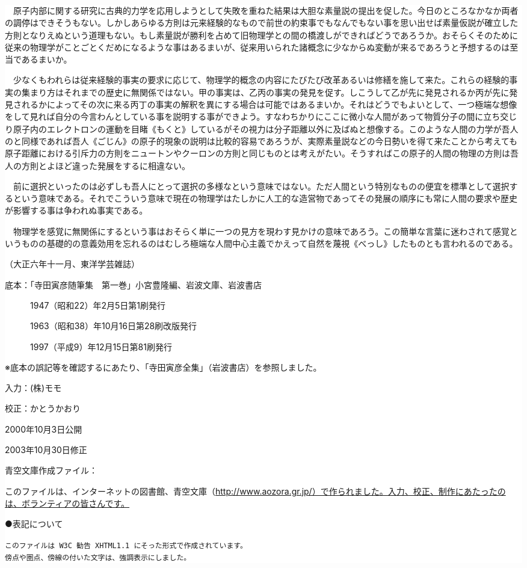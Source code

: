 　原子内部に関する研究に古典的力学を応用しようとして失敗を重ねた結果は大胆な素量説の提出を促した。今日のところなかなか両者の調停はできそうもない。しかしあらゆる方則は元来経験的なもので前世の約束事でもなんでもない事を思い出せば素量仮説が確立した方則となりえぬという道理もない。もし素量説が勝利を占めて旧物理学との間の橋渡しができればどうであろうか。おそらくそのために従来の物理学がことごとくだめになるような事はあるまいが、従来用いられた諸概念に少なからぬ変動が来るであろうと予想するのは至当であるまいか。

　少なくもわれらは従来経験的事実の要求に応じて、物理学的概念の内容にたびたび改革あるいは修繕を施して来た。これらの経験的事実の集まり方はそれまでの歴史に無関係ではない。甲の事実は、乙丙の事実の発見を促す。しこうして乙が先に発見されるか丙が先に発見されるかによってその次に来る丙丁の事実の解釈を異にする場合は可能ではあるまいか。それはどうでもよいとして、一つ極端な想像をして見れば自分の今言わんとしている事を説明する事ができよう。すなわちかりにここに微小な人間があって物質分子の間に立ち交じり原子内のエレクトロンの運動を目睹《もくと》しているがその視力は分子距離以外に及ばぬと想像する。このような人間の力学が吾人のと同様であれば吾人《ごじん》の原子的現象の説明は比較的容易であろうが、実際素量説などの今日勢いを得て来たことから考えても原子距離における引斥力の方則をニュートンやクーロンの方則と同じものとは考えがたい。そうすればこの原子的人間の物理の方則は吾人の方則とよほど違った発展をするに相違ない。

　前に選択といったのは必ずしも吾人にとって選択の多様なという意味ではない。ただ人間という特別なものの便宜を標準として選択するという意味である。それでこういう意味で現在の物理学はたしかに人工的な造営物であってその発展の順序にも常に人間の要求や歴史が影響する事は争われぬ事実である。

　物理学を感覚に無関係にするという事はおそらく単に一つの見方を現わす見かけの意味であろう。この簡単な言葉に迷わされて感覚というものの基礎的の意義効用を忘れるのはむしろ極端な人間中心主義でかえって自然を蔑視《べっし》したものとも言われるのである。

（大正六年十一月、東洋学芸雑誌）













底本：「寺田寅彦随筆集　第一巻」小宮豊隆編、岩波文庫、岩波書店


　　　1947（昭和22）年2月5日第1刷発行

　　　1963（昭和38）年10月16日第28刷改版発行

　　　1997（平成9）年12月15日第81刷発行

※底本の誤記等を確認するにあたり、「寺田寅彦全集」（岩波書店）を参照しました。

入力：(株)モモ

校正：かとうかおり

2000年10月3日公開

2003年10月30日修正

青空文庫作成ファイル：

このファイルは、インターネットの図書館、青空文庫（http://www.aozora.gr.jp/）で作られました。入力、校正、制作にあたったのは、ボランティアの皆さんです。











●表記について


	このファイルは W3C 勧告 XHTML1.1 にそった形式で作成されています。
	傍点や圏点、傍線の付いた文字は、強調表示にしました。